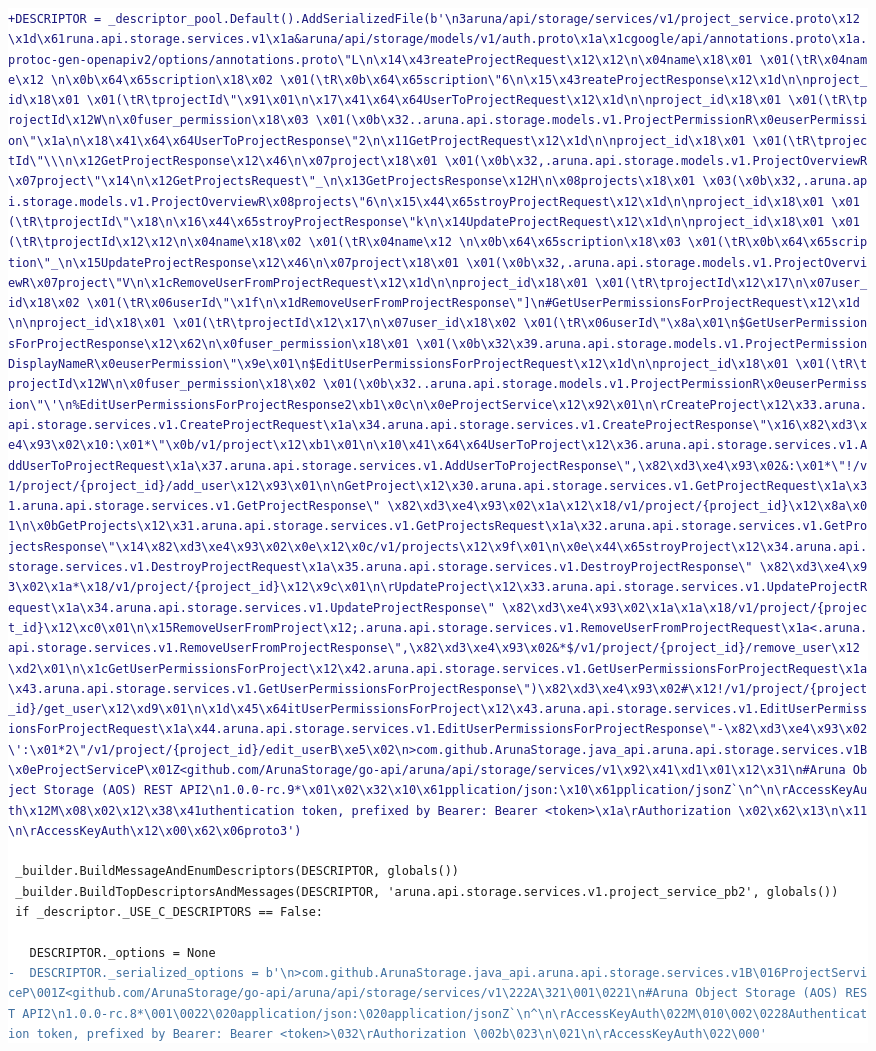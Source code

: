 ```diff
+DESCRIPTOR = _descriptor_pool.Default().AddSerializedFile(b'\n3aruna/api/storage/services/v1/project_service.proto\x12\x1d\x61runa.api.storage.services.v1\x1a&aruna/api/storage/models/v1/auth.proto\x1a\x1cgoogle/api/annotations.proto\x1a.protoc-gen-openapiv2/options/annotations.proto\"L\n\x14\x43reateProjectRequest\x12\x12\n\x04name\x18\x01 \x01(\tR\x04name\x12 \n\x0b\x64\x65scription\x18\x02 \x01(\tR\x0b\x64\x65scription\"6\n\x15\x43reateProjectResponse\x12\x1d\n\nproject_id\x18\x01 \x01(\tR\tprojectId\"\x91\x01\n\x17\x41\x64\x64UserToProjectRequest\x12\x1d\n\nproject_id\x18\x01 \x01(\tR\tprojectId\x12W\n\x0fuser_permission\x18\x03 \x01(\x0b\x32..aruna.api.storage.models.v1.ProjectPermissionR\x0euserPermission\"\x1a\n\x18\x41\x64\x64UserToProjectResponse\"2\n\x11GetProjectRequest\x12\x1d\n\nproject_id\x18\x01 \x01(\tR\tprojectId\"\\\n\x12GetProjectResponse\x12\x46\n\x07project\x18\x01 \x01(\x0b\x32,.aruna.api.storage.models.v1.ProjectOverviewR\x07project\"\x14\n\x12GetProjectsRequest\"_\n\x13GetProjectsResponse\x12H\n\x08projects\x18\x01 \x03(\x0b\x32,.aruna.api.storage.models.v1.ProjectOverviewR\x08projects\"6\n\x15\x44\x65stroyProjectRequest\x12\x1d\n\nproject_id\x18\x01 \x01(\tR\tprojectId\"\x18\n\x16\x44\x65stroyProjectResponse\"k\n\x14UpdateProjectRequest\x12\x1d\n\nproject_id\x18\x01 \x01(\tR\tprojectId\x12\x12\n\x04name\x18\x02 \x01(\tR\x04name\x12 \n\x0b\x64\x65scription\x18\x03 \x01(\tR\x0b\x64\x65scription\"_\n\x15UpdateProjectResponse\x12\x46\n\x07project\x18\x01 \x01(\x0b\x32,.aruna.api.storage.models.v1.ProjectOverviewR\x07project\"V\n\x1cRemoveUserFromProjectRequest\x12\x1d\n\nproject_id\x18\x01 \x01(\tR\tprojectId\x12\x17\n\x07user_id\x18\x02 \x01(\tR\x06userId\"\x1f\n\x1dRemoveUserFromProjectResponse\"]\n#GetUserPermissionsForProjectRequest\x12\x1d\n\nproject_id\x18\x01 \x01(\tR\tprojectId\x12\x17\n\x07user_id\x18\x02 \x01(\tR\x06userId\"\x8a\x01\n$GetUserPermissionsForProjectResponse\x12\x62\n\x0fuser_permission\x18\x01 \x01(\x0b\x32\x39.aruna.api.storage.models.v1.ProjectPermissionDisplayNameR\x0euserPermission\"\x9e\x01\n$EditUserPermissionsForProjectRequest\x12\x1d\n\nproject_id\x18\x01 \x01(\tR\tprojectId\x12W\n\x0fuser_permission\x18\x02 \x01(\x0b\x32..aruna.api.storage.models.v1.ProjectPermissionR\x0euserPermission\"\'\n%EditUserPermissionsForProjectResponse2\xb1\x0c\n\x0eProjectService\x12\x92\x01\n\rCreateProject\x12\x33.aruna.api.storage.services.v1.CreateProjectRequest\x1a\x34.aruna.api.storage.services.v1.CreateProjectResponse\"\x16\x82\xd3\xe4\x93\x02\x10:\x01*\"\x0b/v1/project\x12\xb1\x01\n\x10\x41\x64\x64UserToProject\x12\x36.aruna.api.storage.services.v1.AddUserToProjectRequest\x1a\x37.aruna.api.storage.services.v1.AddUserToProjectResponse\",\x82\xd3\xe4\x93\x02&:\x01*\"!/v1/project/{project_id}/add_user\x12\x93\x01\n\nGetProject\x12\x30.aruna.api.storage.services.v1.GetProjectRequest\x1a\x31.aruna.api.storage.services.v1.GetProjectResponse\" \x82\xd3\xe4\x93\x02\x1a\x12\x18/v1/project/{project_id}\x12\x8a\x01\n\x0bGetProjects\x12\x31.aruna.api.storage.services.v1.GetProjectsRequest\x1a\x32.aruna.api.storage.services.v1.GetProjectsResponse\"\x14\x82\xd3\xe4\x93\x02\x0e\x12\x0c/v1/projects\x12\x9f\x01\n\x0e\x44\x65stroyProject\x12\x34.aruna.api.storage.services.v1.DestroyProjectRequest\x1a\x35.aruna.api.storage.services.v1.DestroyProjectResponse\" \x82\xd3\xe4\x93\x02\x1a*\x18/v1/project/{project_id}\x12\x9c\x01\n\rUpdateProject\x12\x33.aruna.api.storage.services.v1.UpdateProjectRequest\x1a\x34.aruna.api.storage.services.v1.UpdateProjectResponse\" \x82\xd3\xe4\x93\x02\x1a\x1a\x18/v1/project/{project_id}\x12\xc0\x01\n\x15RemoveUserFromProject\x12;.aruna.api.storage.services.v1.RemoveUserFromProjectRequest\x1a<.aruna.api.storage.services.v1.RemoveUserFromProjectResponse\",\x82\xd3\xe4\x93\x02&*$/v1/project/{project_id}/remove_user\x12\xd2\x01\n\x1cGetUserPermissionsForProject\x12\x42.aruna.api.storage.services.v1.GetUserPermissionsForProjectRequest\x1a\x43.aruna.api.storage.services.v1.GetUserPermissionsForProjectResponse\")\x82\xd3\xe4\x93\x02#\x12!/v1/project/{project_id}/get_user\x12\xd9\x01\n\x1d\x45\x64itUserPermissionsForProject\x12\x43.aruna.api.storage.services.v1.EditUserPermissionsForProjectRequest\x1a\x44.aruna.api.storage.services.v1.EditUserPermissionsForProjectResponse\"-\x82\xd3\xe4\x93\x02\':\x01*2\"/v1/project/{project_id}/edit_userB\xe5\x02\n>com.github.ArunaStorage.java_api.aruna.api.storage.services.v1B\x0eProjectServiceP\x01Z<github.com/ArunaStorage/go-api/aruna/api/storage/services/v1\x92\x41\xd1\x01\x12\x31\n#Aruna Object Storage (AOS) REST API2\n1.0.0-rc.9*\x01\x02\x32\x10\x61pplication/json:\x10\x61pplication/jsonZ`\n^\n\rAccessKeyAuth\x12M\x08\x02\x12\x38\x41uthentication token, prefixed by Bearer: Bearer <token>\x1a\rAuthorization \x02\x62\x13\n\x11\n\rAccessKeyAuth\x12\x00\x62\x06proto3')
 
 _builder.BuildMessageAndEnumDescriptors(DESCRIPTOR, globals())
 _builder.BuildTopDescriptorsAndMessages(DESCRIPTOR, 'aruna.api.storage.services.v1.project_service_pb2', globals())
 if _descriptor._USE_C_DESCRIPTORS == False:
 
   DESCRIPTOR._options = None
-  DESCRIPTOR._serialized_options = b'\n>com.github.ArunaStorage.java_api.aruna.api.storage.services.v1B\016ProjectServiceP\001Z<github.com/ArunaStorage/go-api/aruna/api/storage/services/v1\222A\321\001\0221\n#Aruna Object Storage (AOS) REST API2\n1.0.0-rc.8*\001\0022\020application/json:\020application/jsonZ`\n^\n\rAccessKeyAuth\022M\010\002\0228Authentication token, prefixed by Bearer: Bearer <token>\032\rAuthorization \002b\023\n\021\n\rAccessKeyAuth\022\000'
```